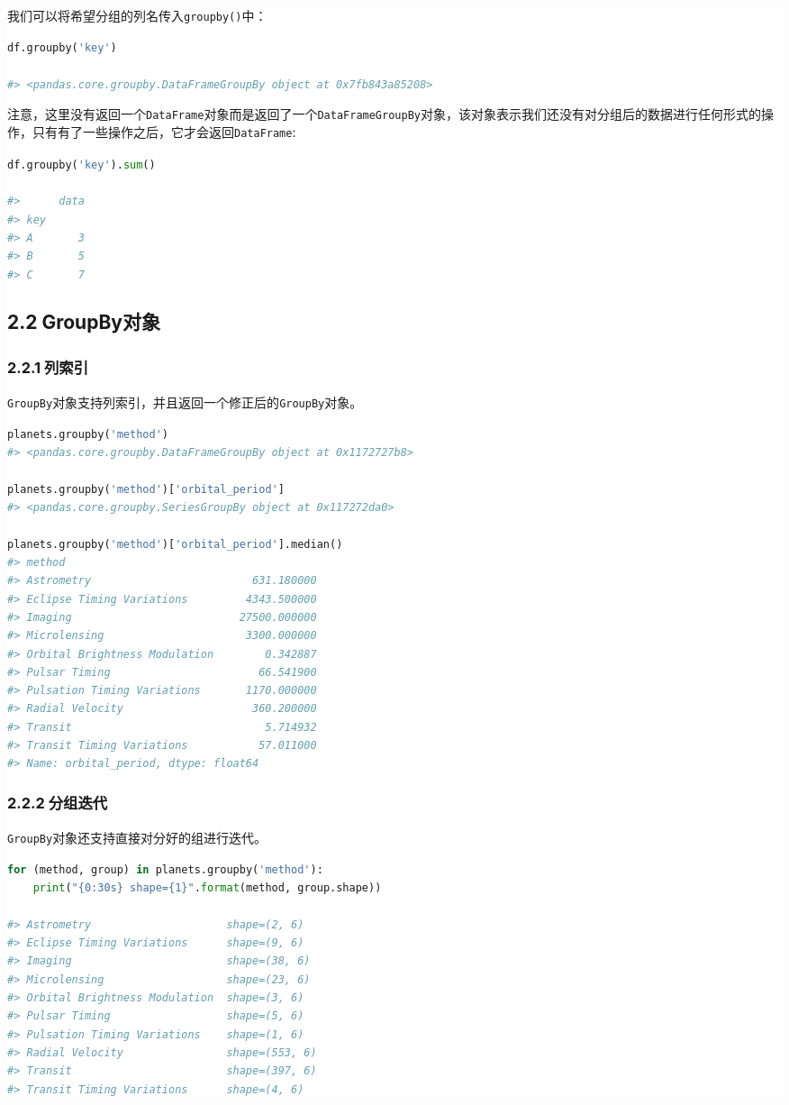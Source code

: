我们可以将希望分组的列名传入`groupby()`中：

```python
df.groupby('key')

#> <pandas.core.groupby.DataFrameGroupBy object at 0x7fb843a85208>
```

注意，这里没有返回一个`DataFrame`对象而是返回了一个`DataFrameGroupBy`对象，该对象表示我们还没有对分组后的数据进行任何形式的操作，只有有了一些操作之后，它才会返回`DataFrame`:

```python
df.groupby('key').sum()

#>      data
#> key      
#> A       3
#> B       5
#> C       7
```

## 2.2 GroupBy对象

### 2.2.1 列索引

`GroupBy`对象支持列索引，并且返回一个修正后的`GroupBy`对象。

```python
planets.groupby('method')
#> <pandas.core.groupby.DataFrameGroupBy object at 0x1172727b8>

planets.groupby('method')['orbital_period']
#> <pandas.core.groupby.SeriesGroupBy object at 0x117272da0>

planets.groupby('method')['orbital_period'].median()
#> method
#> Astrometry                         631.180000
#> Eclipse Timing Variations         4343.500000
#> Imaging                          27500.000000
#> Microlensing                      3300.000000
#> Orbital Brightness Modulation        0.342887
#> Pulsar Timing                       66.541900
#> Pulsation Timing Variations       1170.000000
#> Radial Velocity                    360.200000
#> Transit                              5.714932
#> Transit Timing Variations           57.011000
#> Name: orbital_period, dtype: float64
```

### 2.2.2 分组迭代

`GroupBy`对象还支持直接对分好的组进行迭代。

```python
for (method, group) in planets.groupby('method'):
    print("{0:30s} shape={1}".format(method, group.shape))

#> Astrometry                     shape=(2, 6)
#> Eclipse Timing Variations      shape=(9, 6)
#> Imaging                        shape=(38, 6)
#> Microlensing                   shape=(23, 6)
#> Orbital Brightness Modulation  shape=(3, 6)
#> Pulsar Timing                  shape=(5, 6)
#> Pulsation Timing Variations    shape=(1, 6)
#> Radial Velocity                shape=(553, 6)
#> Transit                        shape=(397, 6)
#> Transit Timing Variations      shape=(4, 6)
```